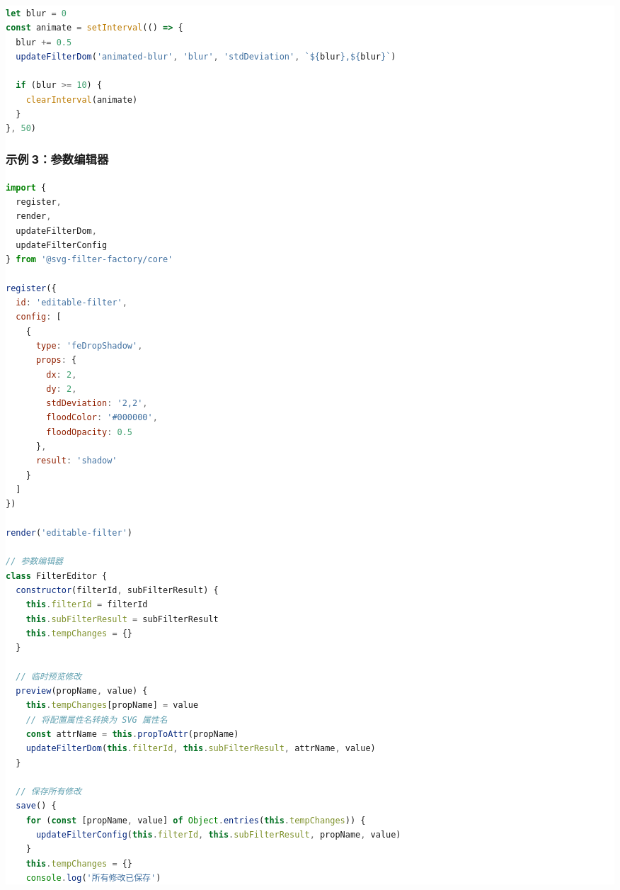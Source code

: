```javascript
let blur = 0
const animate = setInterval(() => {
  blur += 0.5
  updateFilterDom('animated-blur', 'blur', 'stdDeviation', `${blur},${blur}`)
  
  if (blur >= 10) {
    clearInterval(animate)
  }
}, 50)
```

### 示例 3：参数编辑器

```javascript
import { 
  register, 
  render, 
  updateFilterDom, 
  updateFilterConfig 
} from '@svg-filter-factory/core'

register({
  id: 'editable-filter',
  config: [
    {
      type: 'feDropShadow',
      props: { 
        dx: 2, 
        dy: 2, 
        stdDeviation: '2,2',
        floodColor: '#000000',
        floodOpacity: 0.5
      },
      result: 'shadow'
    }
  ]
})

render('editable-filter')

// 参数编辑器
class FilterEditor {
  constructor(filterId, subFilterResult) {
    this.filterId = filterId
    this.subFilterResult = subFilterResult
    this.tempChanges = {}
  }
  
  // 临时预览修改
  preview(propName, value) {
    this.tempChanges[propName] = value
    // 将配置属性名转换为 SVG 属性名
    const attrName = this.propToAttr(propName)
    updateFilterDom(this.filterId, this.subFilterResult, attrName, value)
  }
  
  // 保存所有修改
  save() {
    for (const [propName, value] of Object.entries(this.tempChanges)) {
      updateFilterConfig(this.filterId, this.subFilterResult, propName, value)
    }
    this.tempChanges = {}
    console.log('所有修改已保存')
```